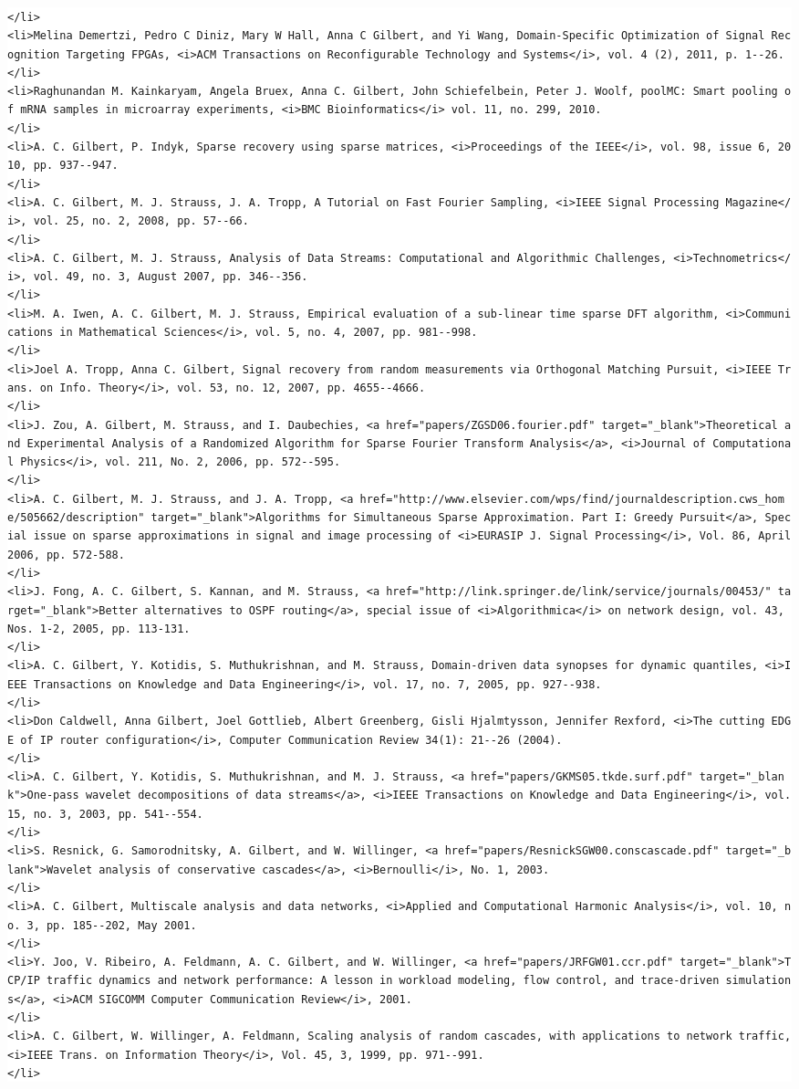     </li>
    <li>Melina Demertzi, Pedro C Diniz, Mary W Hall, Anna C Gilbert, and Yi Wang, Domain-Specific Optimization of Signal Recognition Targeting FPGAs, <i>ACM Transactions on Reconfigurable Technology and Systems</i>, vol. 4 (2), 2011, p. 1--26.
    </li>
    <li>Raghunandan M. Kainkaryam, Angela Bruex, Anna C. Gilbert, John Schiefelbein, Peter J. Woolf, poolMC: Smart pooling of mRNA samples in microarray experiments, <i>BMC Bioinformatics</i> vol. 11, no. 299, 2010.
    </li>
    <li>A. C. Gilbert, P. Indyk, Sparse recovery using sparse matrices, <i>Proceedings of the IEEE</i>, vol. 98, issue 6, 2010, pp. 937--947.
    </li>
    <li>A. C. Gilbert, M. J. Strauss, J. A. Tropp, A Tutorial on Fast Fourier Sampling, <i>IEEE Signal Processing Magazine</i>, vol. 25, no. 2, 2008, pp. 57--66.
    </li>
    <li>A. C. Gilbert, M. J. Strauss, Analysis of Data Streams: Computational and Algorithmic Challenges, <i>Technometrics</i>, vol. 49, no. 3, August 2007, pp. 346--356.
    </li>
    <li>M. A. Iwen, A. C. Gilbert, M. J. Strauss, Empirical evaluation of a sub-linear time sparse DFT algorithm, <i>Communications in Mathematical Sciences</i>, vol. 5, no. 4, 2007, pp. 981--998.
    </li>
    <li>Joel A. Tropp, Anna C. Gilbert, Signal recovery from random measurements via Orthogonal Matching Pursuit, <i>IEEE Trans. on Info. Theory</i>, vol. 53, no. 12, 2007, pp. 4655--4666.
    </li>
    <li>J. Zou, A. Gilbert, M. Strauss, and I. Daubechies, <a href="papers/ZGSD06.fourier.pdf" target="_blank">Theoretical and Experimental Analysis of a Randomized Algorithm for Sparse Fourier Transform Analysis</a>, <i>Journal of Computational Physics</i>, vol. 211, No. 2, 2006, pp. 572--595.
    </li>
    <li>A. C. Gilbert, M. J. Strauss, and J. A. Tropp, <a href="http://www.elsevier.com/wps/find/journaldescription.cws_home/505662/description" target="_blank">Algorithms for Simultaneous Sparse Approximation. Part I: Greedy Pursuit</a>, Special issue on sparse approximations in signal and image processing of <i>EURASIP J. Signal Processing</i>, Vol. 86, April 2006, pp. 572-588.
    </li>
    <li>J. Fong, A. C. Gilbert, S. Kannan, and M. Strauss, <a href="http://link.springer.de/link/service/journals/00453/" target="_blank">Better alternatives to OSPF routing</a>, special issue of <i>Algorithmica</i> on network design, vol. 43, Nos. 1-2, 2005, pp. 113-131.
    </li>
    <li>A. C. Gilbert, Y. Kotidis, S. Muthukrishnan, and M. Strauss, Domain-driven data synopses for dynamic quantiles, <i>IEEE Transactions on Knowledge and Data Engineering</i>, vol. 17, no. 7, 2005, pp. 927--938.
    </li>
    <li>Don Caldwell, Anna Gilbert, Joel Gottlieb, Albert Greenberg, Gisli Hjalmtysson, Jennifer Rexford, <i>The cutting EDGE of IP router configuration</i>, Computer Communication Review 34(1): 21--26 (2004).
    </li>
    <li>A. C. Gilbert, Y. Kotidis, S. Muthukrishnan, and M. J. Strauss, <a href="papers/GKMS05.tkde.surf.pdf" target="_blank">One-pass wavelet decompositions of data streams</a>, <i>IEEE Transactions on Knowledge and Data Engineering</i>, vol. 15, no. 3, 2003, pp. 541--554.
    </li>
    <li>S. Resnick, G. Samorodnitsky, A. Gilbert, and W. Willinger, <a href="papers/ResnickSGW00.conscascade.pdf" target="_blank">Wavelet analysis of conservative cascades</a>, <i>Bernoulli</i>, No. 1, 2003.
    </li>
    <li>A. C. Gilbert, Multiscale analysis and data networks, <i>Applied and Computational Harmonic Analysis</i>, vol. 10, no. 3, pp. 185--202, May 2001.
    </li>
    <li>Y. Joo, V. Ribeiro, A. Feldmann, A. C. Gilbert, and W. Willinger, <a href="papers/JRFGW01.ccr.pdf" target="_blank">TCP/IP traffic dynamics and network performance: A lesson in workload modeling, flow control, and trace-driven simulations</a>, <i>ACM SIGCOMM Computer Communication Review</i>, 2001.
    </li>
    <li>A. C. Gilbert, W. Willinger, A. Feldmann, Scaling analysis of random cascades, with applications to network traffic, <i>IEEE Trans. on Information Theory</i>, Vol. 45, 3, 1999, pp. 971--991.
    </li>